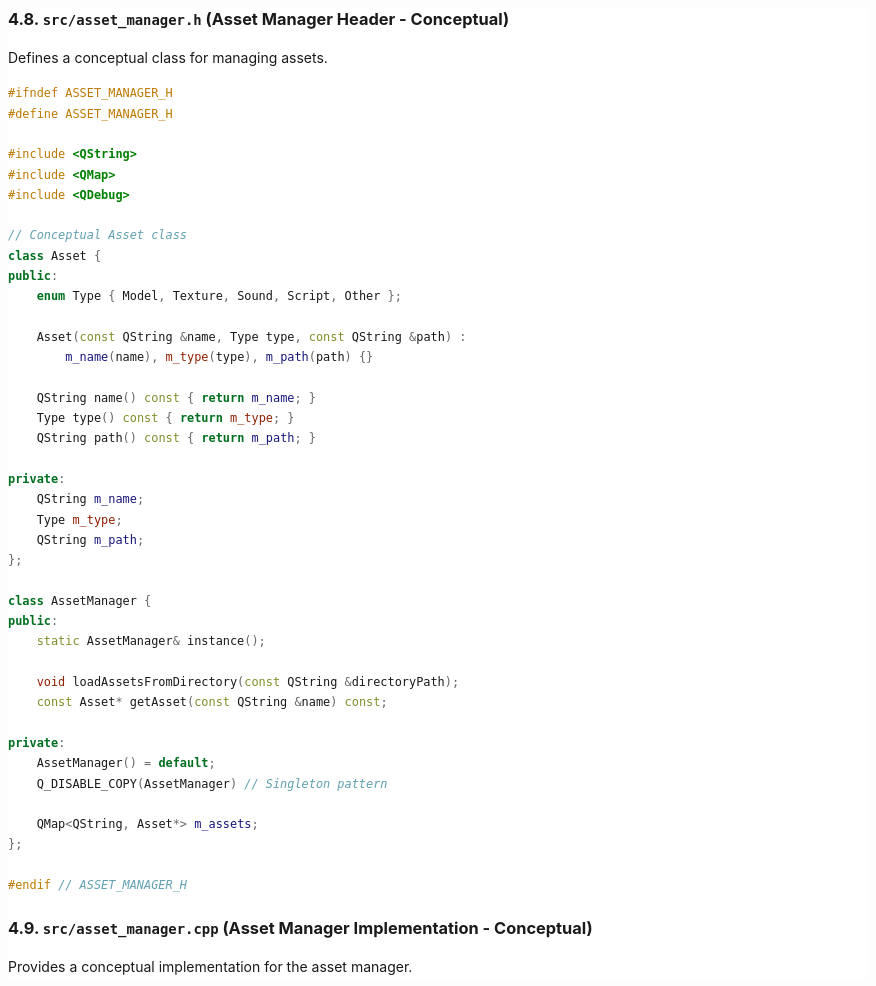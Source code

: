 ### 4.8. `src/asset_manager.h` (Asset Manager Header - Conceptual)

Defines a conceptual class for managing assets.

```cpp
#ifndef ASSET_MANAGER_H
#define ASSET_MANAGER_H

#include <QString>
#include <QMap>
#include <QDebug>

// Conceptual Asset class
class Asset {
public:
    enum Type { Model, Texture, Sound, Script, Other };

    Asset(const QString &name, Type type, const QString &path) :
        m_name(name), m_type(type), m_path(path) {}

    QString name() const { return m_name; }
    Type type() const { return m_type; }
    QString path() const { return m_path; }

private:
    QString m_name;
    Type m_type;
    QString m_path;
};

class AssetManager {
public:
    static AssetManager& instance();

    void loadAssetsFromDirectory(const QString &directoryPath);
    const Asset* getAsset(const QString &name) const;

private:
    AssetManager() = default;
    Q_DISABLE_COPY(AssetManager) // Singleton pattern

    QMap<QString, Asset*> m_assets;
};

#endif // ASSET_MANAGER_H
```

### 4.9. `src/asset_manager.cpp` (Asset Manager Implementation - Conceptual)

Provides a conceptual implementation for the asset manager.
